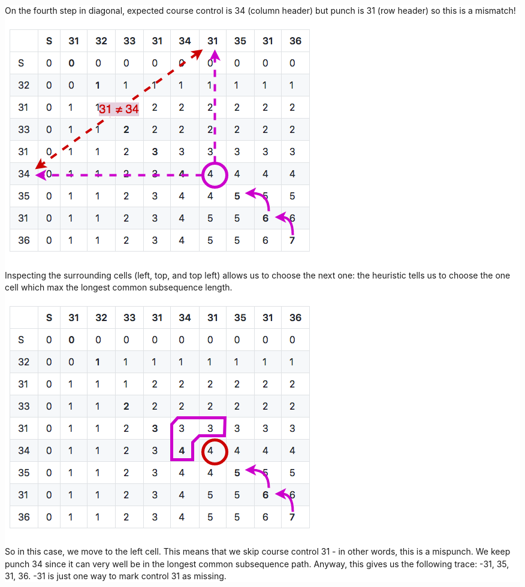 On the fourth step in diagonal, expected course control is 34 (column header) but punch is 31 (row header) so this is a mismatch!

![Code mismatch on fourth step](./lcss_backtrack-Step%202.1.png)

Inspecting the surrounding cells (left, top, and top left) allows us to choose the next one: the heuristic tells us to choose the one cell which max the longest common subsequence length.

![Surrounding cells on fourth step](./lcss_backtrack-Step%202.2.png)

So in this case, we move to the left cell. This means that we skip course control 31 - in other words, this is a mispunch. We keep punch 34 since it can very well be in the longest common subsequence path. Anyway, this gives us the following trace: -31, 35, 31, 36. -31 is just one way to mark control 31 as missing.
